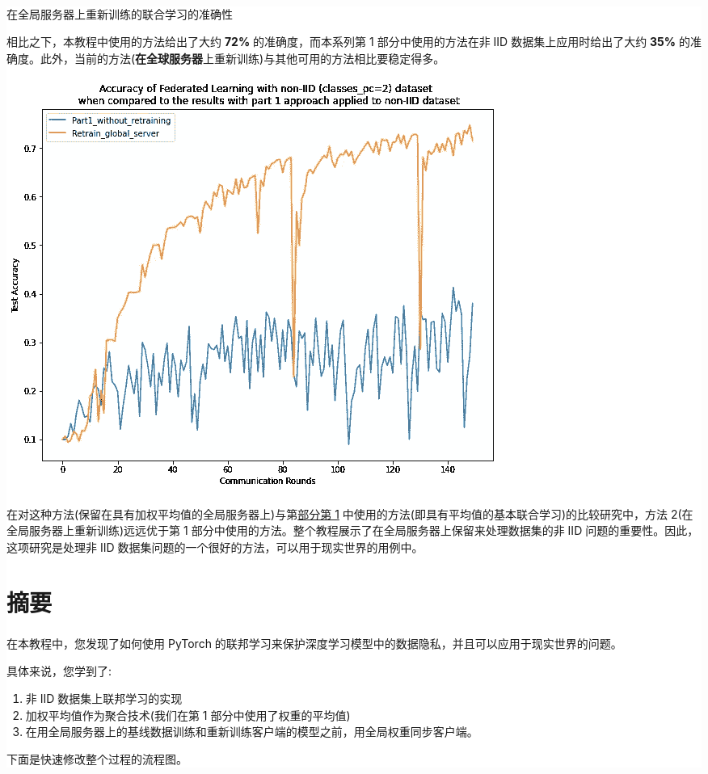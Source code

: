 在全局服务器上重新训练的联合学习的准确性

相比之下，本教程中使用的方法给出了大约 **72%** 的准确度，而本系列第 1 部分中使用的方法在非 IID 数据集上应用时给出了大约 **35%** 的准确度。此外，当前的方法(**在全球服务器**上重新训练)与其他可用的方法相比要稳定得多。

![](img/8adccca99efffe225752d451e853bfe0.png)

在对这种方法(保留在具有加权平均值的全局服务器上)与第[部分第 1](/preserving-data-privacy-in-deep-learning-part-1-a04894f78029) 中使用的方法(即具有平均值的基本联合学习)的比较研究中，方法 2(在全局服务器上重新训练)远远优于第 1 部分中使用的方法。整个教程展示了在全局服务器上保留来处理数据集的非 IID 问题的重要性。因此，这项研究是处理非 IID 数据集问题的一个很好的方法，可以用于现实世界的用例中。

# 摘要

在本教程中，您发现了如何使用 PyTorch 的联邦学习来保护深度学习模型中的数据隐私，并且可以应用于现实世界的问题。

具体来说，您学到了:

1.  非 IID 数据集上联邦学习的实现
2.  加权平均值作为聚合技术(我们在第 1 部分中使用了权重的平均值)
3.  在用全局服务器上的基线数据训练和重新训练客户端的模型之前，用全局权重同步客户端。

下面是快速修改整个过程的流程图。

